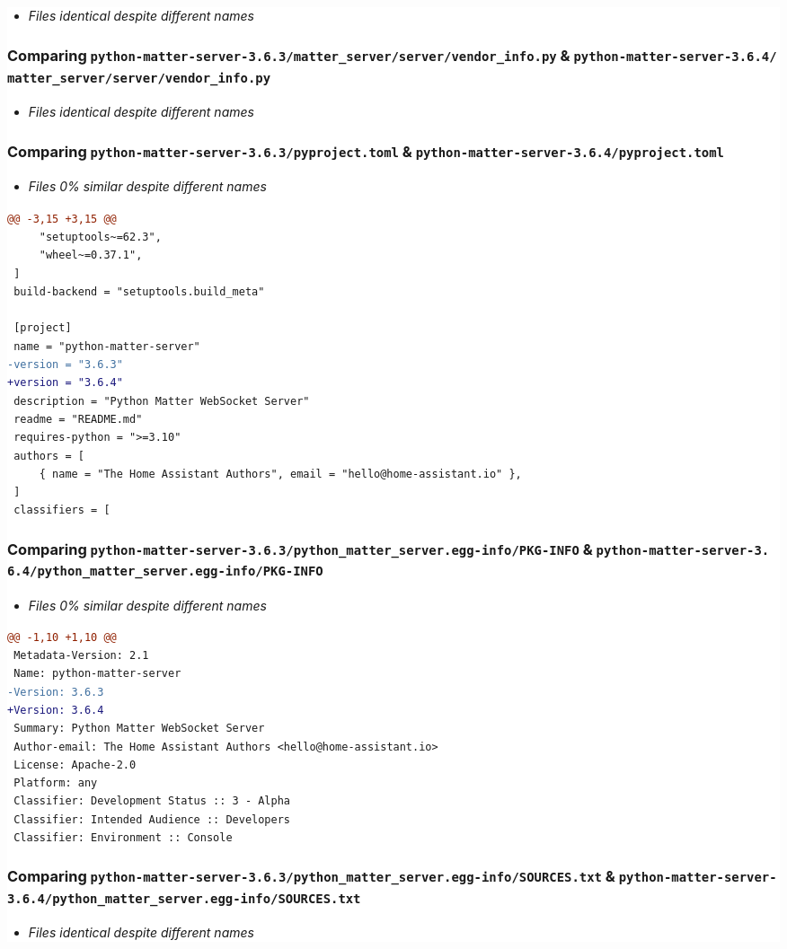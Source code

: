  * *Files identical despite different names*

### Comparing `python-matter-server-3.6.3/matter_server/server/vendor_info.py` & `python-matter-server-3.6.4/matter_server/server/vendor_info.py`

 * *Files identical despite different names*

### Comparing `python-matter-server-3.6.3/pyproject.toml` & `python-matter-server-3.6.4/pyproject.toml`

 * *Files 0% similar despite different names*

```diff
@@ -3,15 +3,15 @@
     "setuptools~=62.3",
     "wheel~=0.37.1",
 ]
 build-backend = "setuptools.build_meta"
 
 [project]
 name = "python-matter-server"
-version = "3.6.3"
+version = "3.6.4"
 description = "Python Matter WebSocket Server"
 readme = "README.md"
 requires-python = ">=3.10"
 authors = [
     { name = "The Home Assistant Authors", email = "hello@home-assistant.io" },
 ]
 classifiers = [
```

### Comparing `python-matter-server-3.6.3/python_matter_server.egg-info/PKG-INFO` & `python-matter-server-3.6.4/python_matter_server.egg-info/PKG-INFO`

 * *Files 0% similar despite different names*

```diff
@@ -1,10 +1,10 @@
 Metadata-Version: 2.1
 Name: python-matter-server
-Version: 3.6.3
+Version: 3.6.4
 Summary: Python Matter WebSocket Server
 Author-email: The Home Assistant Authors <hello@home-assistant.io>
 License: Apache-2.0
 Platform: any
 Classifier: Development Status :: 3 - Alpha
 Classifier: Intended Audience :: Developers
 Classifier: Environment :: Console
```

### Comparing `python-matter-server-3.6.3/python_matter_server.egg-info/SOURCES.txt` & `python-matter-server-3.6.4/python_matter_server.egg-info/SOURCES.txt`

 * *Files identical despite different names*

